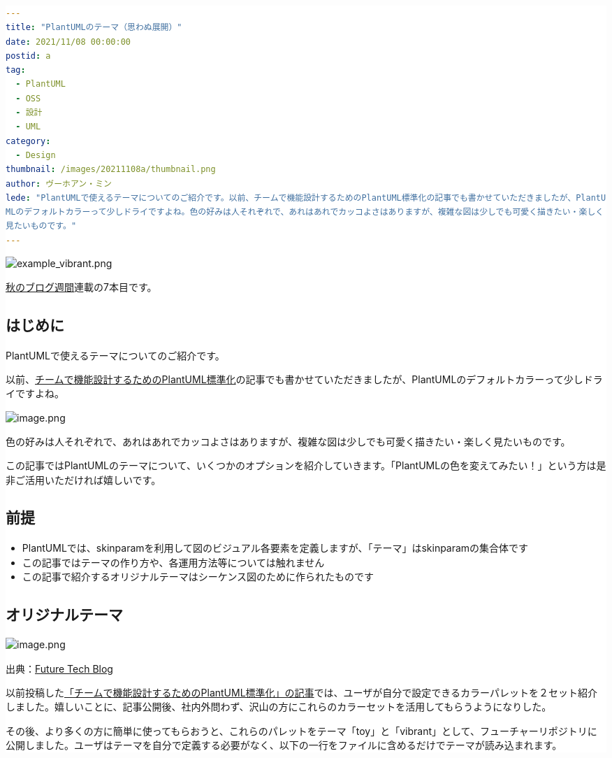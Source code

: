 ```yaml
---
title: "PlantUMLのテーマ（思わぬ展開）"
date: 2021/11/08 00:00:00
postid: a
tag:
  - PlantUML
  - OSS
  - 設計
  - UML
category:
  - Design
thumbnail: /images/20211108a/thumbnail.png
author: ヴーホアン・ミン
lede: "PlantUMLで使えるテーマについてのご紹介です。以前、チームで機能設計するためのPlantUML標準化の記事でも書かせていただきましたが、PlantUMLのデフォルトカラーって少しドライですよね。色の好みは人それぞれで、あれはあれでカッコよさはありますが、複雑な図は少しでも可愛く描きたい・楽しく見たいものです。"
---
```

<img src="/images/20211108a/example_vibrant.png" alt="example_vibrant.png" width="641" height="424" loading="lazy">

[秋のブログ週間](/articles/20211027a/)連載の7本目です。


## はじめに

PlantUMLで使えるテーマについてのご紹介です。

以前、[チームで機能設計するためのPlantUML標準化](/articles/20200203/)の記事でも書かせていただきましたが、PlantUMLのデフォルトカラーって少しドライですよね。

<img src="/images/20211108a/image.png" alt="image.png" width="253" height="448" loading="lazy">

色の好みは人それぞれで、あれはあれでカッコよさはありますが、複雑な図は少しでも可愛く描きたい・楽しく見たいものです。

この記事ではPlantUMLのテーマについて、いくつかのオプションを紹介していきます。「PlantUMLの色を変えてみたい！」という方は是非ご活用いただければ嬉しいです。

## 前提

* PlantUMLでは、skinparamを利用して図のビジュアル各要素を定義しますが、「テーマ」はskinparamの集合体です
* この記事ではテーマの作り方や、各運用方法等については触れません
* この記事で紹介するオリジナルテーマはシーケンス図のために作られたものです

## オリジナルテーマ
<img src="/images/20211108a/image_2.png" alt="image.png" width="563" height="460" loading="lazy">

出典：[Future Tech Blog](https://future-architect.github.io/articles/20200203/)


以前投稿した[「チームで機能設計するためのPlantUML標準化」の記事](/articles/20200203/)では、ユーザが自分で設定できるカラーパレットを２セット紹介しました。嬉しいことに、記事公開後、社内外問わず、沢山の方にこれらのカラーセットを活用してもらうようになりした。

その後、より多くの方に簡単に使ってもらおうと、これらのパレットをテーマ「toy」と「vibrant」として、フューチャーリポジトリに公開しました。ユーザはテーマを自分で定義する必要がなく、以下の一行をファイルに含めるだけでテーマが読み込まれます。
